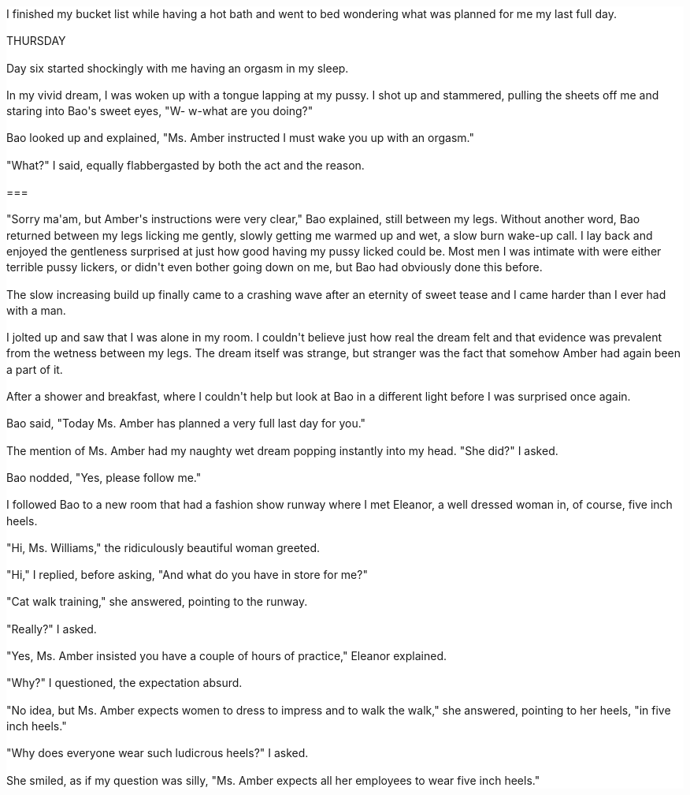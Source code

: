 I finished my bucket list while having a hot bath and went to bed wondering what was planned for me my last full day. 

THURSDAY 

Day six started shockingly with me having an orgasm in my sleep. 

In my vivid dream, I was woken up with a tongue lapping at my pussy. I shot up and stammered, pulling the sheets off me and staring into Bao's sweet eyes, "W- w-what are you doing?" 

Bao looked up and explained, "Ms. Amber instructed I must wake you up with an orgasm." 

"What?" I said, equally flabbergasted by both the act and the reason.  

===

"Sorry ma'am, but Amber's instructions were very clear," Bao explained, still between my legs. Without another word, Bao returned between my legs licking me gently, slowly getting me warmed up and wet, a slow burn wake-up call. I lay back and enjoyed the gentleness surprised at just how good having my pussy licked could be. Most men I was intimate with were either terrible pussy lickers, or didn't even bother going down on me, but Bao had obviously done this before. 

The slow increasing build up finally came to a crashing wave after an eternity of sweet tease and I came harder than I ever had with a man. 

I jolted up and saw that I was alone in my room. I couldn't believe just how real the dream felt and that evidence was prevalent from the wetness between my legs. The dream itself was strange, but stranger was the fact that somehow Amber had again been a part of it. 

After a shower and breakfast, where I couldn't help but look at Bao in a different light before I was surprised once again. 

Bao said, "Today Ms. Amber has planned a very full last day for you." 

The mention of Ms. Amber had my naughty wet dream popping instantly into my head. "She did?" I asked. 

Bao nodded, "Yes, please follow me." 

I followed Bao to a new room that had a fashion show runway where I met Eleanor, a well dressed woman in, of course, five inch heels. 

"Hi, Ms. Williams," the ridiculously beautiful woman greeted. 

"Hi," I replied, before asking, "And what do you have in store for me?" 

"Cat walk training," she answered, pointing to the runway. 

"Really?" I asked. 

"Yes, Ms. Amber insisted you have a couple of hours of practice," Eleanor explained. 

"Why?" I questioned, the expectation absurd. 

"No idea, but Ms. Amber expects women to dress to impress and to walk the walk," she answered, pointing to her heels, "in five inch heels." 

"Why does everyone wear such ludicrous heels?" I asked. 

She smiled, as if my question was silly, "Ms. Amber expects all her employees to wear five inch heels." 
